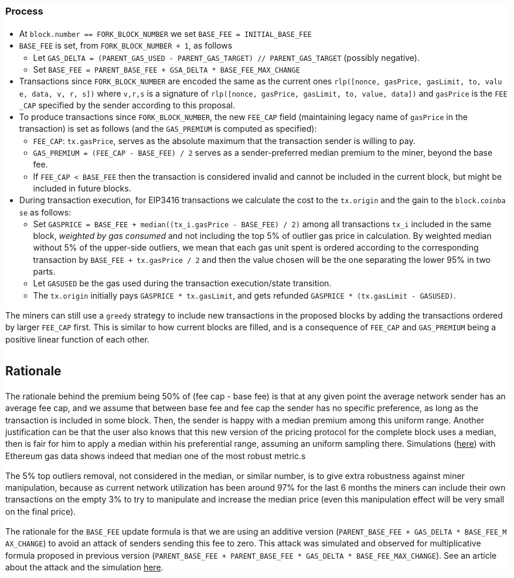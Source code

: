 ### Process

* At `block.number == FORK_BLOCK_NUMBER` we set `BASE_FEE = INITIAL_BASE_FEE`
* `BASE_FEE` is set, from `FORK_BLOCK_NUMBER + 1`, as follows
  * Let `GAS_DELTA = (PARENT_GAS_USED - PARENT_GAS_TARGET) // PARENT_GAS_TARGET` (possibly negative).
  * Set `BASE_FEE = PARENT_BASE_FEE + GSA_DELTA * BASE_FEE_MAX_CHANGE`
* Transactions since `FORK_BLOCK_NUMBER` are encoded the same as the current ones `rlp([nonce, gasPrice, gasLimit, to, value, data, v, r, s])` where `v,r,s` is a signature of `rlp([nonce, gasPrice, gasLimit, to, value, data])` and `gasPrice` is the `FEE_CAP` specified by the sender according to this proposal.
* To produce transactions since `FORK_BLOCK_NUMBER`, the new `FEE_CAP` field (maintaining legacy name of `gasPrice` in the transaction) is set as follows (and the `GAS_PREMIUM` is computed as specified):
  * `FEE_CAP`: `tx.gasPrice`, serves as the absolute maximum that the transaction sender is willing to pay.
  * `GAS_PREMIUM = (FEE_CAP - BASE_FEE) / 2` serves as a sender-preferred median premium to the miner, beyond the base fee.
  * If `FEE_CAP < BASE_FEE` then the transaction is considered invalid and cannot be included in the current block, but might be included in future blocks.
* During transaction execution, for EIP3416 transactions we calculate the cost to the `tx.origin` and the gain to the `block.coinbase` as follows:
  * Set `GASPRICE = BASE_FEE + median((tx_i.gasPrice - BASE_FEE) / 2)` among all transactions `tx_i` included in the same block, *weighted by gas consumed* and not including the top 5% of outlier gas price in calculation. By weighted median without 5% of the upper-side outliers, we mean that each gas unit spent is ordered according to the corresponding transaction by `BASE_FEE + tx.gasPrice / 2` and then the value chosen will be the one separating the lower 95% in two parts.
  * Let `GASUSED` be the gas used during the transaction execution/state transition.
  * The `tx.origin` initially pays `GASPRICE * tx.gasLimit`, and gets refunded `GASPRICE * (tx.gasLimit - GASUSED)`.

The miners can still use a `greedy` strategy to include new transactions in the proposed blocks by adding the transactions ordered by larger `FEE_CAP` first. This is similar to how current blocks are filled, and is a consequence of `FEE_CAP` and `GAS_PREMIUM` being a positive linear function of each other.

## Rationale 

The rationale behind the premium being 50% of (fee cap - base fee) is that at any given point the average network sender has an average fee cap, and we assume that between base fee and fee cap the sender has no specific preference, as long as the transaction is included in some block. Then, the sender is happy with a median premium among this uniform range. Another justification can be that the user also knows that this new version of the pricing protocol for the complete block uses a median, then is fair for him to apply a median within his preferential range, assuming an uniform sampling there. Simulations ([here](https://hackmd.io/c6kyRNMuTnKf_SlolmevRg#An-improvement-for-the-premium)) with Ethereum gas data shows indeed that median one of the most robust metric.s

The 5% top outliers removal, not considered in the median, or similar number, is to give extra robustness against miner manipulation, because as current network utilization has been around 97% for the last 6 months the miners can include their own transactions on the empty 3% to try to manipulate and increase the median price (even this manipulation effect will be very small on the final price).

The rationale for the `BASE_FEE` update formula is that we are using an additive version (`PARENT_BASE_FEE + GAS_DELTA * BASE_FEE_MAX_CHANGE`) to avoid an attack of senders sending this fee to zero. This attack was simulated and observed for multiplicative formula proposed in previous version (`PARENT_BASE_FEE + PARENT_BASE_FEE * GAS_DELTA * BASE_FEE_MAX_CHANGE`). See an article about the attack and the simulation [here](https://mtefagh.github.io/fee/).
